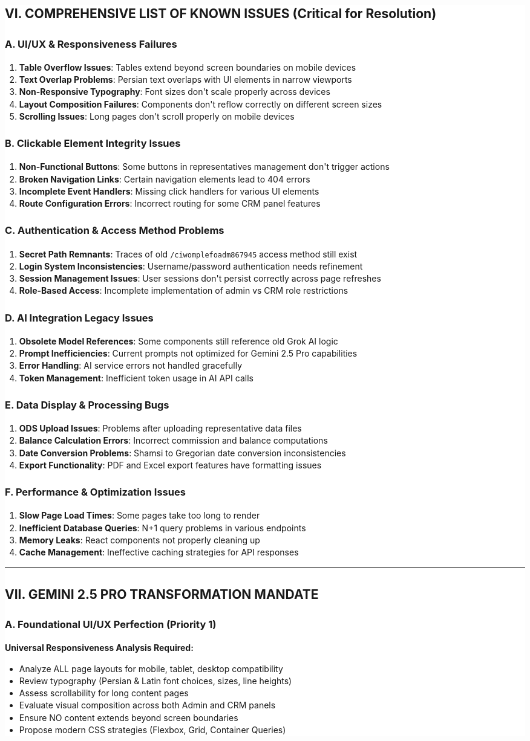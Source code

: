 
## VI. COMPREHENSIVE LIST OF KNOWN ISSUES (Critical for Resolution)

### A. UI/UX & Responsiveness Failures
1. **Table Overflow Issues**: Tables extend beyond screen boundaries on mobile devices
2. **Text Overlap Problems**: Persian text overlaps with UI elements in narrow viewports
3. **Non-Responsive Typography**: Font sizes don't scale properly across devices
4. **Layout Composition Failures**: Components don't reflow correctly on different screen sizes
5. **Scrolling Issues**: Long pages don't scroll properly on mobile devices

### B. Clickable Element Integrity Issues
1. **Non-Functional Buttons**: Some buttons in representatives management don't trigger actions
2. **Broken Navigation Links**: Certain navigation elements lead to 404 errors
3. **Incomplete Event Handlers**: Missing click handlers for various UI elements
4. **Route Configuration Errors**: Incorrect routing for some CRM panel features

### C. Authentication & Access Method Problems
1. **Secret Path Remnants**: Traces of old `/ciwomplefoadm867945` access method still exist
2. **Login System Inconsistencies**: Username/password authentication needs refinement
3. **Session Management Issues**: User sessions don't persist correctly across page refreshes
4. **Role-Based Access**: Incomplete implementation of admin vs CRM role restrictions

### D. AI Integration Legacy Issues
1. **Obsolete Model References**: Some components still reference old Grok AI logic
2. **Prompt Inefficiencies**: Current prompts not optimized for Gemini 2.5 Pro capabilities
3. **Error Handling**: AI service errors not handled gracefully
4. **Token Management**: Inefficient token usage in AI API calls

### E. Data Display & Processing Bugs
1. **ODS Upload Issues**: Problems after uploading representative data files
2. **Balance Calculation Errors**: Incorrect commission and balance computations
3. **Date Conversion Problems**: Shamsi to Gregorian date conversion inconsistencies
4. **Export Functionality**: PDF and Excel export features have formatting issues

### F. Performance & Optimization Issues
1. **Slow Page Load Times**: Some pages take too long to render
2. **Inefficient Database Queries**: N+1 query problems in various endpoints
3. **Memory Leaks**: React components not properly cleaning up
4. **Cache Management**: Ineffective caching strategies for API responses

---

## VII. GEMINI 2.5 PRO TRANSFORMATION MANDATE

### A. Foundational UI/UX Perfection (Priority 1)
**Universal Responsiveness Analysis Required:**
- Analyze ALL page layouts for mobile, tablet, desktop compatibility
- Review typography (Persian & Latin font choices, sizes, line heights)
- Assess scrollability for long content pages
- Evaluate visual composition across both Admin and CRM panels
- Ensure NO content extends beyond screen boundaries
- Propose modern CSS strategies (Flexbox, Grid, Container Queries)
